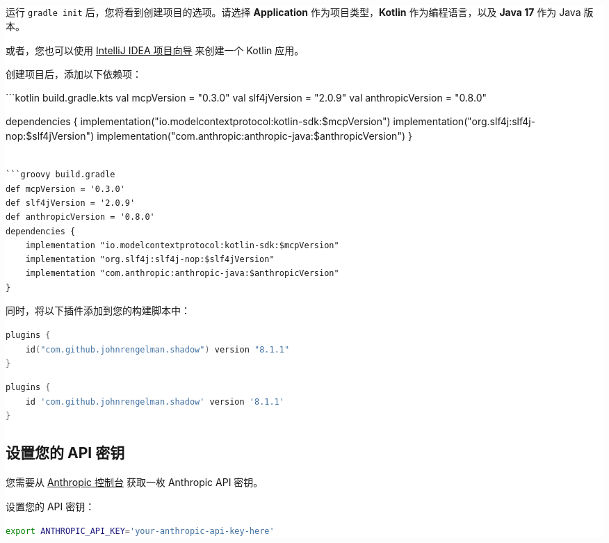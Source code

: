 运行 `gradle init` 后，您将看到创建项目的选项。请选择 **Application** 作为项目类型，**Kotlin** 作为编程语言，以及 **Java 17** 作为 Java 版本。

或者，您也可以使用 [IntelliJ IDEA 项目向导](https://kotlinlang.org/docs/jvm-get-started.html) 来创建一个 Kotlin 应用。

创建项目后，添加以下依赖项：

<CodeGroup>
```kotlin build.gradle.kts
val mcpVersion = "0.3.0"
val slf4jVersion = "2.0.9"
val anthropicVersion = "0.8.0"

dependencies {
    implementation("io.modelcontextprotocol:kotlin-sdk:$mcpVersion")
    implementation("org.slf4j:slf4j-nop:$slf4jVersion")
    implementation("com.anthropic:anthropic-java:$anthropicVersion")
}
```

```groovy build.gradle
def mcpVersion = '0.3.0'
def slf4jVersion = '2.0.9'
def anthropicVersion = '0.8.0'
dependencies {
    implementation "io.modelcontextprotocol:kotlin-sdk:$mcpVersion"
    implementation "org.slf4j:slf4j-nop:$slf4jVersion"
    implementation "com.anthropic:anthropic-java:$anthropicVersion"
}
```
</CodeGroup>

同时，将以下插件添加到您的构建脚本中：
<CodeGroup>
```kotlin build.gradle.kts
plugins {
    id("com.github.johnrengelman.shadow") version "8.1.1"
}
```

```groovy build.gradle
plugins {
    id 'com.github.johnrengelman.shadow' version '8.1.1'
}
```
</CodeGroup>

## 设置您的 API 密钥

您需要从 [Anthropic 控制台](https://console.anthropic.com/settings/keys) 获取一枚 Anthropic API 密钥。

设置您的 API 密钥：
```bash
export ANTHROPIC_API_KEY='your-anthropic-api-key-here'
```
